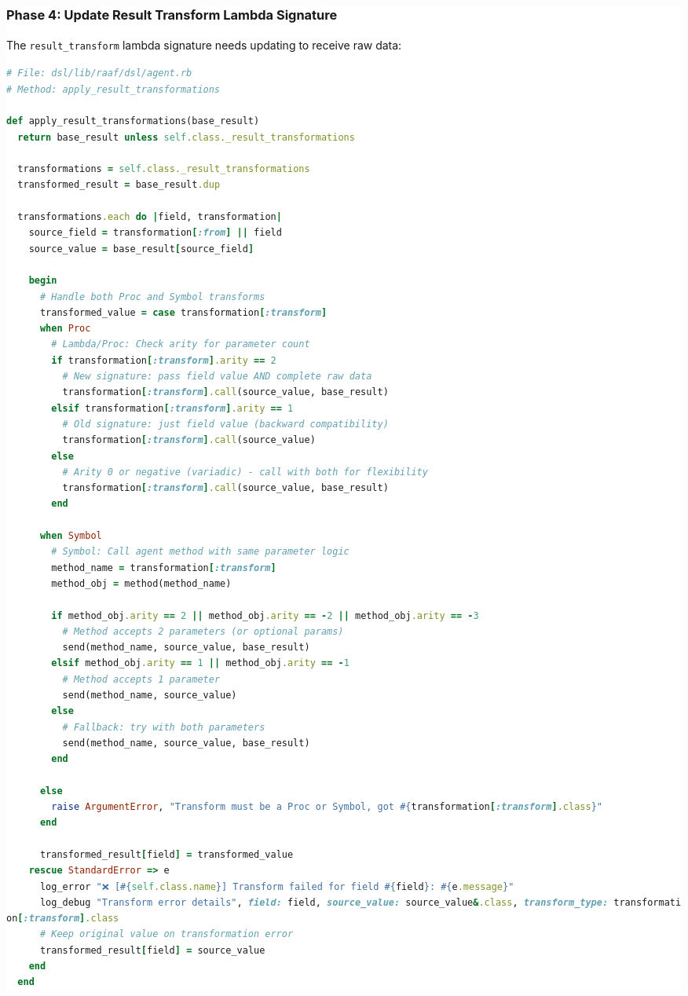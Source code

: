 ### Phase 4: Update Result Transform Lambda Signature

The `result_transform` lambda signature needs updating to receive raw data:

```ruby
# File: dsl/lib/raaf/dsl/agent.rb
# Method: apply_result_transformations

def apply_result_transformations(base_result)
  return base_result unless self.class._result_transformations

  transformations = self.class._result_transformations
  transformed_result = base_result.dup

  transformations.each do |field, transformation|
    source_field = transformation[:from] || field
    source_value = base_result[source_field]

    begin
      # Handle both Proc and Symbol transforms
      transformed_value = case transformation[:transform]
      when Proc
        # Lambda/Proc: Check arity for parameter count
        if transformation[:transform].arity == 2
          # New signature: pass field value AND complete raw data
          transformation[:transform].call(source_value, base_result)
        elsif transformation[:transform].arity == 1
          # Old signature: just field value (backward compatibility)
          transformation[:transform].call(source_value)
        else
          # Arity 0 or negative (variadic) - call with both for flexibility
          transformation[:transform].call(source_value, base_result)
        end

      when Symbol
        # Symbol: Call agent method with same parameter logic
        method_name = transformation[:transform]
        method_obj = method(method_name)

        if method_obj.arity == 2 || method_obj.arity == -2 || method_obj.arity == -3
          # Method accepts 2 parameters (or optional params)
          send(method_name, source_value, base_result)
        elsif method_obj.arity == 1 || method_obj.arity == -1
          # Method accepts 1 parameter
          send(method_name, source_value)
        else
          # Fallback: try with both parameters
          send(method_name, source_value, base_result)
        end

      else
        raise ArgumentError, "Transform must be a Proc or Symbol, got #{transformation[:transform].class}"
      end

      transformed_result[field] = transformed_value
    rescue StandardError => e
      log_error "❌ [#{self.class.name}] Transform failed for field #{field}: #{e.message}"
      log_debug "Transform error details", field: field, source_value: source_value&.class, transform_type: transformation[:transform].class
      # Keep original value on transformation error
      transformed_result[field] = source_value
    end
  end
```